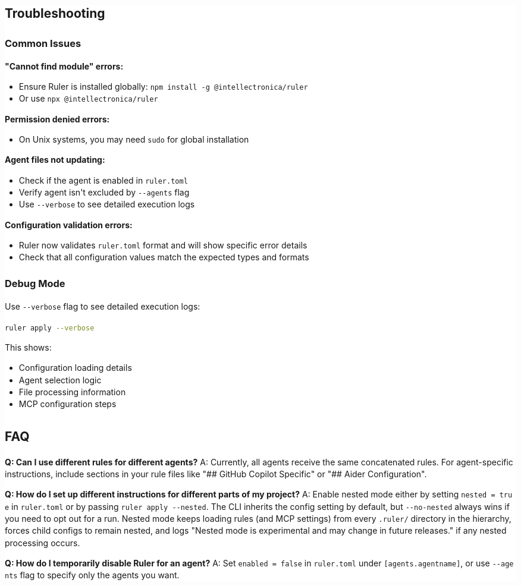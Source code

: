 ## Troubleshooting

### Common Issues

**"Cannot find module" errors:**

- Ensure Ruler is installed globally: `npm install -g @intellectronica/ruler`
- Or use `npx @intellectronica/ruler`

**Permission denied errors:**

- On Unix systems, you may need `sudo` for global installation

**Agent files not updating:**

- Check if the agent is enabled in `ruler.toml`
- Verify agent isn't excluded by `--agents` flag
- Use `--verbose` to see detailed execution logs

**Configuration validation errors:**

- Ruler now validates `ruler.toml` format and will show specific error details
- Check that all configuration values match the expected types and formats

### Debug Mode

Use `--verbose` flag to see detailed execution logs:

```bash
ruler apply --verbose
```

This shows:

- Configuration loading details
- Agent selection logic
- File processing information
- MCP configuration steps

## FAQ

**Q: Can I use different rules for different agents?**
A: Currently, all agents receive the same concatenated rules. For agent-specific instructions, include sections in your rule files like "## GitHub Copilot Specific" or "## Aider Configuration".

**Q: How do I set up different instructions for different parts of my project?**
A: Enable nested mode either by setting `nested = true` in `ruler.toml` or by passing `ruler apply --nested`. The CLI inherits the config setting by default, but `--no-nested` always wins if you need to opt out for a run. Nested mode keeps loading rules (and MCP settings) from every `.ruler/` directory in the hierarchy, forces child configs to remain nested, and logs "Nested mode is experimental and may change in future releases." if any nested processing occurs.

**Q: How do I temporarily disable Ruler for an agent?**
A: Set `enabled = false` in `ruler.toml` under `[agents.agentname]`, or use `--agents` flag to specify only the agents you want.
